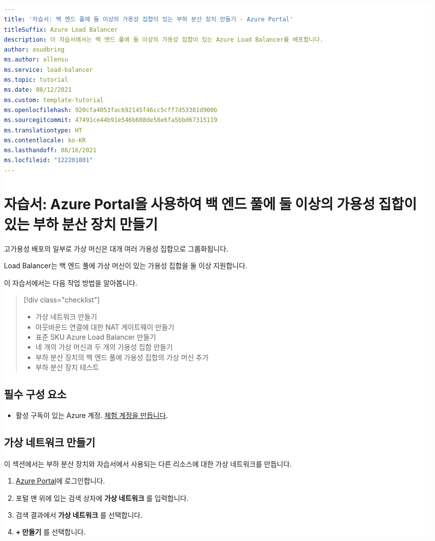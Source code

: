 ```yaml
---
title: '자습서: 백 엔드 풀에 둘 이상의 가용성 집합이 있는 부하 분산 장치 만들기 - Azure Portal'
titleSuffix: Azure Load Balancer
description: 이 자습서에서는 백 엔드 풀에 둘 이상의 가용성 집합이 있는 Azure Load Balancer를 배포합니다.
author: asudbring
ms.author: allensu
ms.service: load-balancer
ms.topic: tutorial
ms.date: 08/12/2021
ms.custom: template-tutorial
ms.openlocfilehash: 920cfa4053fac692145f46cc5cff7d53381d900b
ms.sourcegitcommit: 47491ce44b91e546b608de58e6fa5bbd67315119
ms.translationtype: HT
ms.contentlocale: ko-KR
ms.lasthandoff: 08/16/2021
ms.locfileid: "122201801"
---
```

# <a name="tutorial-create-a-load-balancer-with-more-than-one-availability-set-in-the-backend-pool-using-the-azure-portal"></a>자습서: Azure Portal을 사용하여 백 엔드 풀에 둘 이상의 가용성 집합이 있는 부하 분산 장치 만들기

고가용성 배포의 일부로 가상 머신은 대개 여러 가용성 집합으로 그룹화됩니다. 

Load Balancer는 백 엔드 풀에 가상 머신이 있는 가용성 집합을 둘 이상 지원합니다.

이 자습서에서는 다음 작업 방법을 알아봅니다.

> [!div class="checklist"]
> * 가상 네트워크 만들기
> * 아웃바운드 연결에 대한 NAT 게이트웨이 만들기
> * 표준 SKU Azure Load Balancer 만들기
> * 네 개의 가상 머신과 두 개의 가용성 집합 만들기
> * 부하 분산 장치의 백 엔드 풀에 가용성 집합의 가상 머신 추가
> * 부하 분산 장치 테스트

## <a name="prerequisites"></a>필수 구성 요소

- 활성 구독이 있는 Azure 계정. [체험 계정을 만듭니다](https://azure.microsoft.com/free/?WT.mc_id=A261C142F).

## <a name="create-a-virtual-network"></a>가상 네트워크 만들기

이 섹션에서는 부하 분산 장치와 자습서에서 사용되는 다른 리소스에 대한 가상 네트워크를 만듭니다.

1. [Azure Portal](https://portal.azure.com)에 로그인합니다.

2. 포털 맨 위에 있는 검색 상자에 **가상 네트워크** 를 입력합니다.

3. 검색 결과에서 **가상 네트워크** 를 선택합니다.

4. **+ 만들기** 를 선택합니다.
